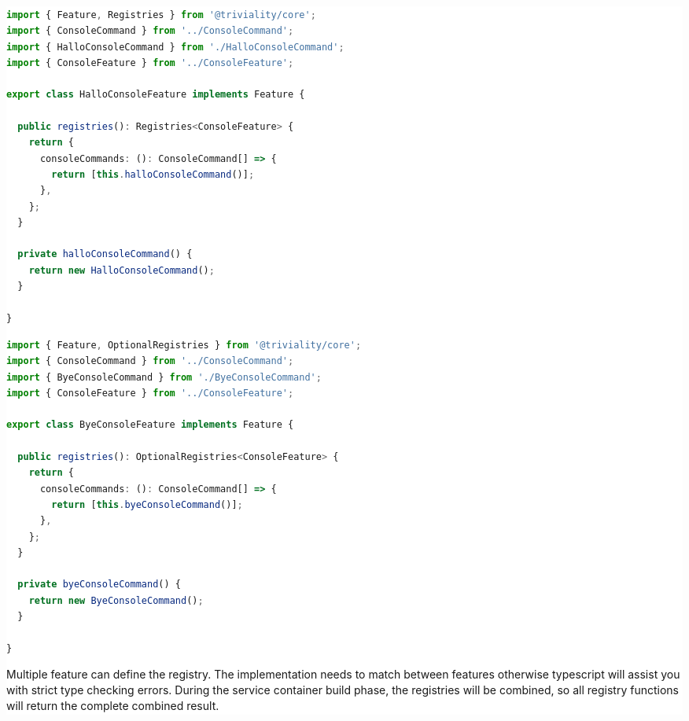 
```typescript
import { Feature, Registries } from '@triviality/core';
import { ConsoleCommand } from '../ConsoleCommand';
import { HalloConsoleCommand } from './HalloConsoleCommand';
import { ConsoleFeature } from '../ConsoleFeature';

export class HalloConsoleFeature implements Feature {

  public registries(): Registries<ConsoleFeature> {
    return {
      consoleCommands: (): ConsoleCommand[] => {
        return [this.halloConsoleCommand()];
      },
    };
  }

  private halloConsoleCommand() {
    return new HalloConsoleCommand();
  }

}
```
        


```typescript
import { Feature, OptionalRegistries } from '@triviality/core';
import { ConsoleCommand } from '../ConsoleCommand';
import { ByeConsoleCommand } from './ByeConsoleCommand';
import { ConsoleFeature } from '../ConsoleFeature';

export class ByeConsoleFeature implements Feature {

  public registries(): OptionalRegistries<ConsoleFeature> {
    return {
      consoleCommands: (): ConsoleCommand[] => {
        return [this.byeConsoleCommand()];
      },
    };
  }

  private byeConsoleCommand() {
    return new ByeConsoleCommand();
  }

}
```
        

Multiple feature can define the registry. The implementation needs to match between features otherwise typescript will assist you with strict type checking errors.
During the service container build phase, the registries will be combined, so all registry functions will return the complete combined result.
